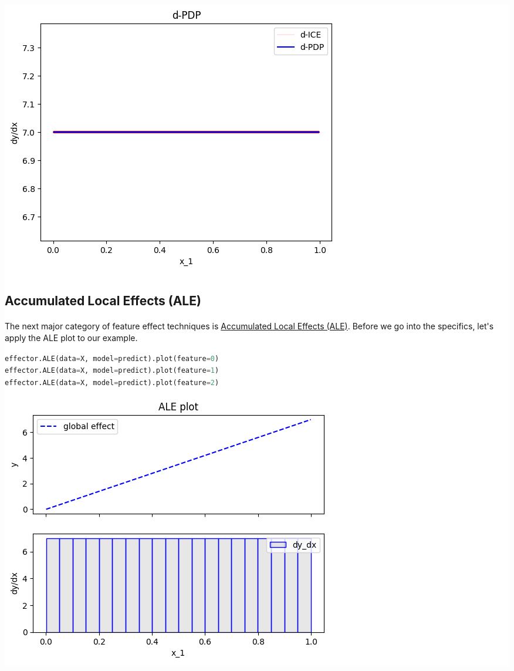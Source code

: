 ![png](01_linear_model_files/01_linear_model_21_1.png)
    


## Accumulated Local Effects (ALE)

The next major category of feature effect techniques is [Accumulated Local Effects (ALE)](https://christophm.github.io/interpretable-ml-book/ale.html). Before we go into the specifics, let's apply the ALE plot to our example.


```python
effector.ALE(data=X, model=predict).plot(feature=0)
effector.ALE(data=X, model=predict).plot(feature=1)
effector.ALE(data=X, model=predict).plot(feature=2)
```


    
![png](01_linear_model_files/01_linear_model_23_0.png)
    